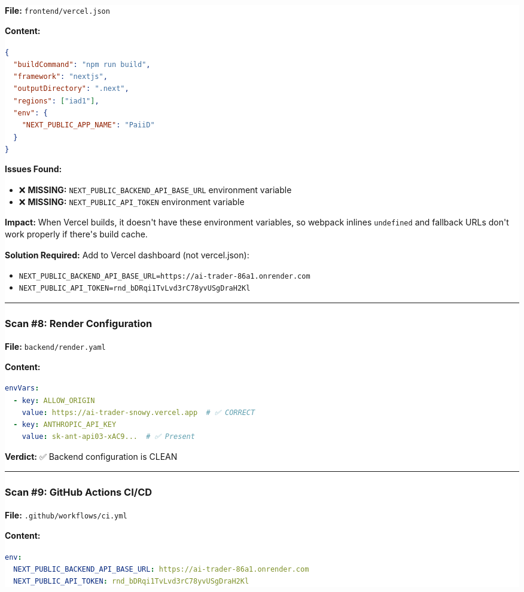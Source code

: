 **File:** `frontend/vercel.json`

**Content:**
```json
{
  "buildCommand": "npm run build",
  "framework": "nextjs",
  "outputDirectory": ".next",
  "regions": ["iad1"],
  "env": {
    "NEXT_PUBLIC_APP_NAME": "PaiiD"
  }
}
```

**Issues Found:**
- ❌ **MISSING:** `NEXT_PUBLIC_BACKEND_API_BASE_URL` environment variable
- ❌ **MISSING:** `NEXT_PUBLIC_API_TOKEN` environment variable

**Impact:**
When Vercel builds, it doesn't have these environment variables, so webpack inlines `undefined` and fallback URLs don't work properly if there's build cache.

**Solution Required:**
Add to Vercel dashboard (not vercel.json):
- `NEXT_PUBLIC_BACKEND_API_BASE_URL=https://ai-trader-86a1.onrender.com`
- `NEXT_PUBLIC_API_TOKEN=rnd_bDRqi1TvLvd3rC78yvUSgDraH2Kl`

---

### Scan #8: Render Configuration

**File:** `backend/render.yaml`

**Content:**
```yaml
envVars:
  - key: ALLOW_ORIGIN
    value: https://ai-trader-snowy.vercel.app  # ✅ CORRECT
  - key: ANTHROPIC_API_KEY
    value: sk-ant-api03-xAC9...  # ✅ Present
```

**Verdict:** ✅ Backend configuration is CLEAN

---

### Scan #9: GitHub Actions CI/CD

**File:** `.github/workflows/ci.yml`

**Content:**
```yaml
env:
  NEXT_PUBLIC_BACKEND_API_BASE_URL: https://ai-trader-86a1.onrender.com
  NEXT_PUBLIC_API_TOKEN: rnd_bDRqi1TvLvd3rC78yvUSgDraH2Kl
```
